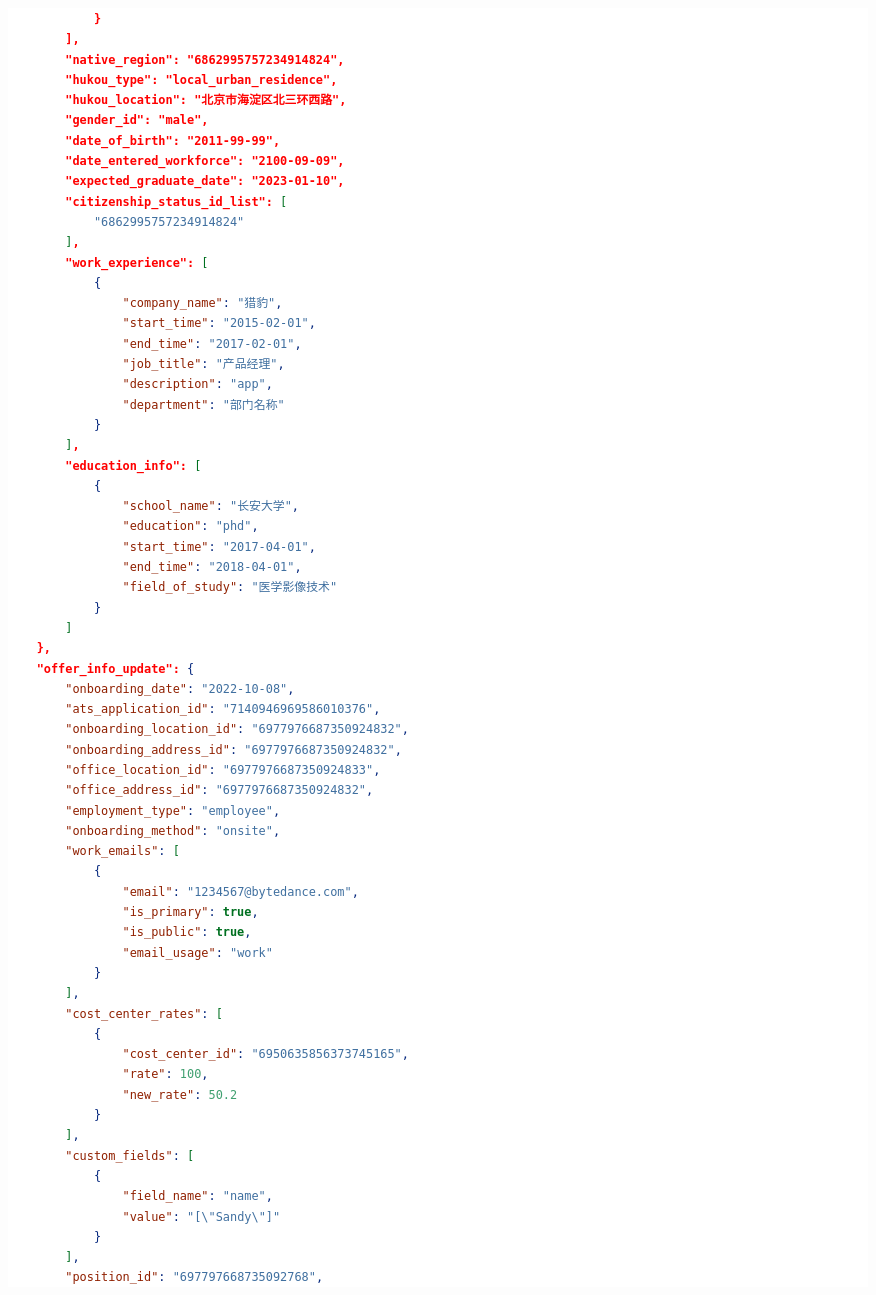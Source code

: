 ```json
            }
        ],
        "native_region": "6862995757234914824",
        "hukou_type": "local_urban_residence",
        "hukou_location": "北京市海淀区北三环西路",
        "gender_id": "male",
        "date_of_birth": "2011-99-99",
        "date_entered_workforce": "2100-09-09",
        "expected_graduate_date": "2023-01-10",
        "citizenship_status_id_list": [
            "6862995757234914824"
        ],
        "work_experience": [
            {
                "company_name": "猎豹",
                "start_time": "2015-02-01",
                "end_time": "2017-02-01",
                "job_title": "产品经理",
                "description": "app",
                "department": "部门名称"
            }
        ],
        "education_info": [
            {
                "school_name": "长安大学",
                "education": "phd",
                "start_time": "2017-04-01",
                "end_time": "2018-04-01",
                "field_of_study": "医学影像技术"
            }
        ]
    },
    "offer_info_update": {
        "onboarding_date": "2022-10-08",
        "ats_application_id": "7140946969586010376",
        "onboarding_location_id": "6977976687350924832",
        "onboarding_address_id": "6977976687350924832",
        "office_location_id": "6977976687350924833",
        "office_address_id": "6977976687350924832",
        "employment_type": "employee",
        "onboarding_method": "onsite",
        "work_emails": [
            {
                "email": "1234567@bytedance.com",
                "is_primary": true,
                "is_public": true,
                "email_usage": "work"
            }
        ],
        "cost_center_rates": [
            {
                "cost_center_id": "6950635856373745165",
                "rate": 100,
                "new_rate": 50.2
            }
        ],
        "custom_fields": [
            {
                "field_name": "name",
                "value": "[\"Sandy\"]"
            }
        ],
        "position_id": "697797668735092768",
```